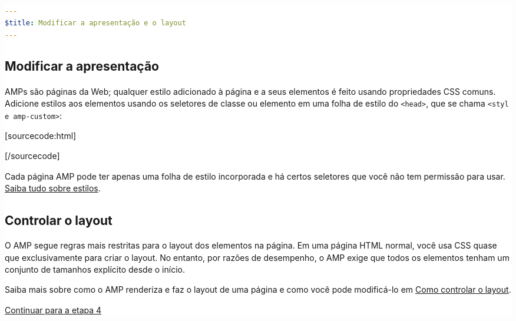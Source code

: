 ```yaml
---
$title: Modificar a apresentação e o layout
---
```


## Modificar a apresentação

AMPs são páginas da Web; qualquer estilo adicionado à página e a seus elementos é feito usando propriedades CSS comuns. Adicione estilos aos elementos usando os seletores de classe ou elemento em uma folha de estilo do `<head>`, que se chama `<style amp-custom>`:

[sourcecode:html]
<style amp-custom>
  /* any custom style goes here */
  body {
    background-color: white;
  }
  amp-img {
    background-color: gray;
    border: 1px solid black;
  }
</style>
[/sourcecode]

Cada página AMP pode ter apenas uma folha de estilo incorporada e há certos seletores que você não tem permissão para usar. [Saiba tudo sobre estilos](/docs/guides/responsive/style_pages.html).

## Controlar o layout

O AMP segue regras mais restritas para o layout dos elementos na página. Em uma página HTML normal, você usa CSS quase que exclusivamente para criar o layout. No entanto, por razões de desempenho, o AMP exige que todos os elementos tenham um conjunto de tamanhos explícito desde o início.

Saiba mais sobre como o AMP renderiza e faz o layout de uma página e como você pode modificá-lo em [Como controlar o layout](/docs/guides/responsive/control_layout.html).

<a class="go-button button" href="/pt_br/docs/get_started/general/create/preview_and_validate.html">Continuar para a etapa 4</a>
